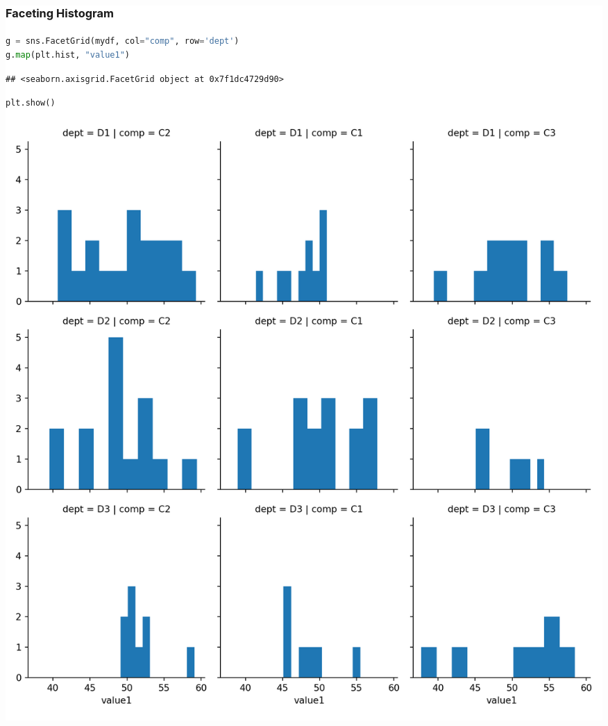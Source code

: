 ### Faceting Histogram


```python
g = sns.FacetGrid(mydf, col="comp", row='dept')
g.map(plt.hist, "value1")
```

```
## <seaborn.axisgrid.FacetGrid object at 0x7f1dc4729d90>
```

```python
plt.show()
```

<img src="04-visualization_files/figure-html/unnamed-chunk-45-1.png" width="864" />
